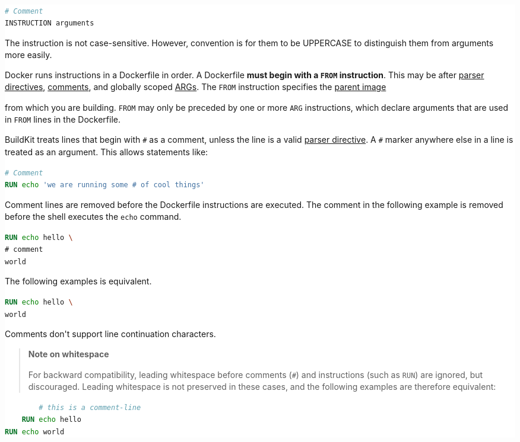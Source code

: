 ```dockerfile
# Comment
INSTRUCTION arguments
```

The instruction is not case-sensitive. However, convention is for them to be UPPERCASE to distinguish them from arguments more easily.

Docker runs instructions in a Dockerfile in order. A Dockerfile **must begin with a `FROM` instruction**. This may be after [parser directives](https://docs.docker.com/engine/reference/builder/#parser-directives), [comments](https://docs.docker.com/engine/reference/builder/#format), and globally scoped [ARGs](https://docs.docker.com/engine/reference/builder/#arg). The `FROM` instruction specifies the [parent image](https://docs.docker.com/glossary/#parent-image)

 from which you are building. `FROM` may only be preceded by one or more `ARG` instructions, which declare arguments that are used in `FROM` lines in the Dockerfile.

BuildKit treats lines that begin with `#` as a comment, unless the line is a valid [parser directive](https://docs.docker.com/engine/reference/builder/#parser-directives). A `#` marker anywhere else in a line is treated as an argument. This allows statements like:

```dockerfile
# Comment
RUN echo 'we are running some # of cool things'
```

Comment lines are removed before the Dockerfile instructions are executed. The comment in the following example is removed before the shell executes the `echo` command.



```dockerfile
RUN echo hello \
# comment
world
```

The following examples is equivalent.



```dockerfile
RUN echo hello \
world
```

Comments don't support line continuation characters.

> **Note on whitespace**
>
> For backward compatibility, leading whitespace before comments (`#`) and instructions (such as `RUN`) are ignored, but discouraged. Leading whitespace is not preserved in these cases, and the following examples are therefore equivalent:

```dockerfile
        # this is a comment-line
    RUN echo hello
RUN echo world
```

